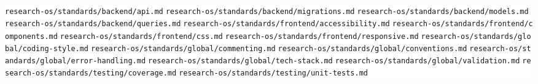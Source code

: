 `research-os/standards/backend/api.md`
`research-os/standards/backend/migrations.md`
`research-os/standards/backend/models.md`
`research-os/standards/backend/queries.md`
`research-os/standards/frontend/accessibility.md`
`research-os/standards/frontend/components.md`
`research-os/standards/frontend/css.md`
`research-os/standards/frontend/responsive.md`
`research-os/standards/global/coding-style.md`
`research-os/standards/global/commenting.md`
`research-os/standards/global/conventions.md`
`research-os/standards/global/error-handling.md`
`research-os/standards/global/tech-stack.md`
`research-os/standards/global/validation.md`
`research-os/standards/testing/coverage.md`
`research-os/standards/testing/unit-tests.md`
